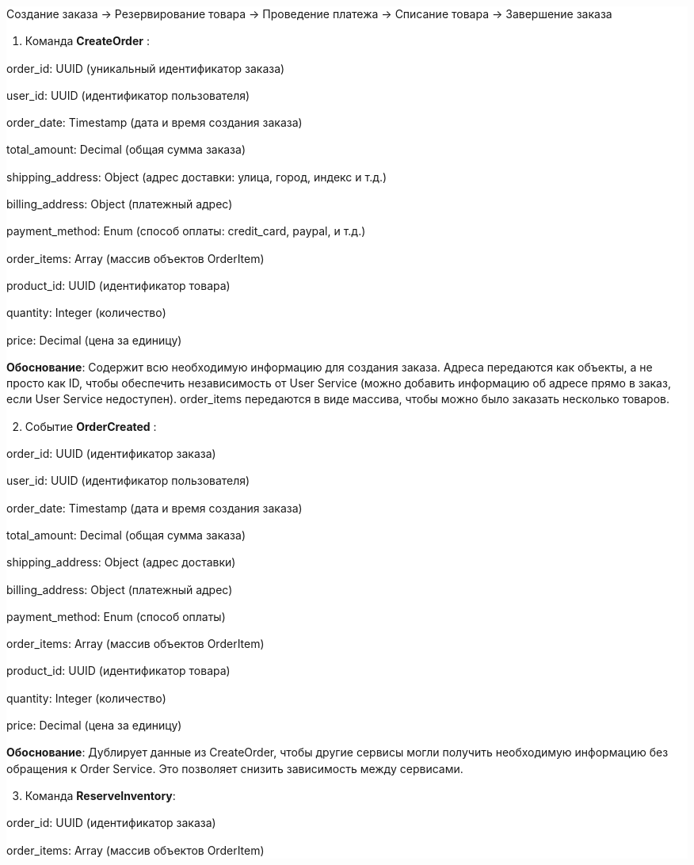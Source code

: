 Создание заказа -> Резервирование товара -> Проведение платежа -> Списание товара -> Завершение заказа


1. Команда **CreateOrder** :

order_id:  UUID (уникальный идентификатор заказа)

user_id: UUID (идентификатор пользователя)

order_date:  Timestamp (дата и время создания заказа)

total_amount: Decimal (общая сумма заказа)

shipping_address:  Object (адрес доставки: улица, город, индекс и т.д.)

billing_address: Object (платежный адрес)

payment_method:  Enum (способ оплаты: credit_card, paypal, и т.д.)

order_items:  Array (массив объектов OrderItem)

product_id: UUID (идентификатор товара)

quantity: Integer (количество)

price: Decimal (цена за единицу)

**Обоснование**:  Содержит всю необходимую информацию для создания заказа. Адреса передаются как объекты, а не просто как ID, чтобы обеспечить независимость от User Service (можно добавить информацию об адресе прямо в заказ, если User Service недоступен). order_items передаются в виде массива, чтобы можно было заказать несколько товаров.

2. Событие **OrderCreated** :

order_id: UUID (идентификатор заказа)

user_id: UUID (идентификатор пользователя)

order_date: Timestamp (дата и время создания заказа)

total_amount: Decimal (общая сумма заказа)

shipping_address:  Object (адрес доставки)

billing_address: Object (платежный адрес)

payment_method:  Enum (способ оплаты)

order_items:  Array (массив объектов OrderItem)

product_id: UUID (идентификатор товара)

quantity: Integer (количество)

price: Decimal (цена за единицу)

**Обоснование**:  Дублирует данные из CreateOrder, чтобы другие сервисы могли получить необходимую информацию без обращения к Order Service.  Это позволяет снизить зависимость между сервисами.

3. Команда **ReserveInventory**:

order_id: UUID (идентификатор заказа)

order_items:  Array (массив объектов OrderItem)
